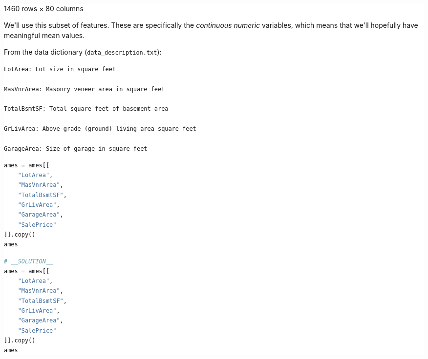   </tbody>
</table>
<p>1460 rows × 80 columns</p>
</div>



We'll use this subset of features. These are specifically the _continuous numeric_ variables, which means that we'll hopefully have meaningful mean values.

From the data dictionary (`data_description.txt`):

```
LotArea: Lot size in square feet

MasVnrArea: Masonry veneer area in square feet

TotalBsmtSF: Total square feet of basement area

GrLivArea: Above grade (ground) living area square feet

GarageArea: Size of garage in square feet
```


```python
ames = ames[[
    "LotArea",
    "MasVnrArea",
    "TotalBsmtSF",
    "GrLivArea",
    "GarageArea",
    "SalePrice"
]].copy()
ames
```


```python
# __SOLUTION__
ames = ames[[
    "LotArea",
    "MasVnrArea",
    "TotalBsmtSF",
    "GrLivArea",
    "GarageArea",
    "SalePrice"
]].copy()
ames
```




<div>
<style scoped>
    .dataframe tbody tr th:only-of-type {
        vertical-align: middle;
    }
